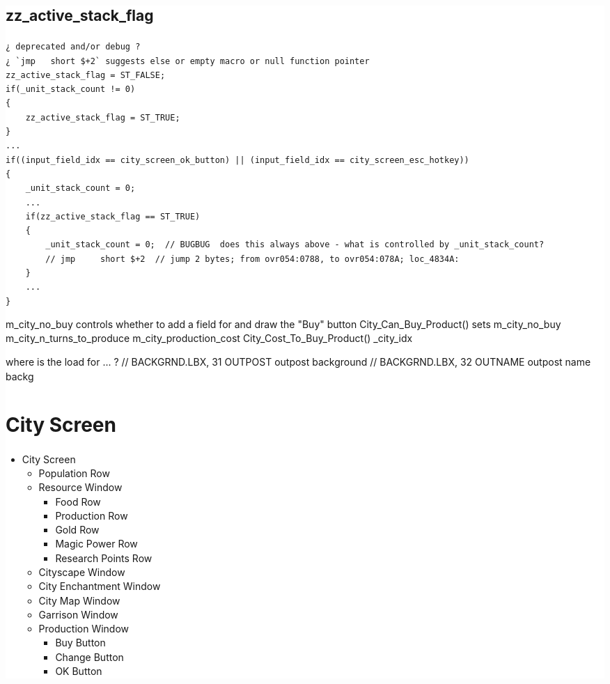 


## zz_active_stack_flag
    ¿ deprecated and/or debug ?
    ¿ `jmp   short $+2` suggests else or empty macro or null function pointer
    zz_active_stack_flag = ST_FALSE;
    if(_unit_stack_count != 0)
    {
        zz_active_stack_flag = ST_TRUE;
    }
    ...
    if((input_field_idx == city_screen_ok_button) || (input_field_idx == city_screen_esc_hotkey))
    {
        _unit_stack_count = 0;
        ...
        if(zz_active_stack_flag == ST_TRUE)
        {
            _unit_stack_count = 0;  // BUGBUG  does this always above - what is controlled by _unit_stack_count?
            // jmp     short $+2  // jump 2 bytes; from ovr054:0788, to ovr054:078A; loc_4834A:
        }
        ...
    }


m_city_no_buy
    controls whether to add a field for and draw the "Buy" button
    City_Can_Buy_Product() sets m_city_no_buy
        m_city_n_turns_to_produce
        m_city_production_cost
        City_Cost_To_Buy_Product()
        _city_idx







where is the load for ... ?
    // BACKGRND.LBX, 31  OUTPOST  outpost background
    // BACKGRND.LBX, 32  OUTNAME  outpost name backg
    




# City Screen

- City Screen  
    - Population Row  
    - Resource Window  
        - Food Row  
        - Production Row  
        - Gold Row  
        - Magic Power Row  
        - Research Points Row  
    - Cityscape Window  
    - City Enchantment Window  
    - City Map Window  
    - Garrison Window  
    - Production Window  
        - Buy Button  
        - Change Button  
        - OK Button  
